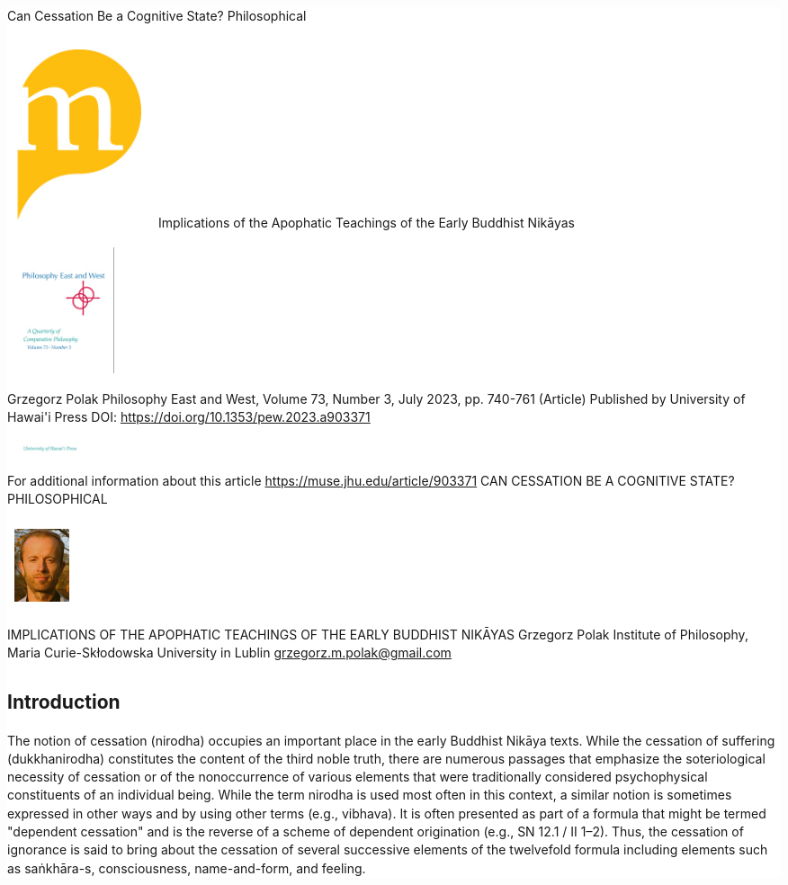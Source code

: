 Can Cessation Be a Cognitive State? Philosophical 

![0_image_0.png](0_image_0.png) Implications of the Apophatic Teachings of the Early Buddhist Nikāyas 

![0_image_1.png](0_image_1.png)

Grzegorz Polak Philosophy East and West, Volume 73, Number 3, July 2023, pp. 740-761 (Article) Published by University of Hawai'i Press DOI:
https://doi.org/10.1353/pew.2023.a903371

![0_image_2.png](0_image_2.png)

For additional information about this article https://muse.jhu.edu/article/903371 CAN CESSATION BE A COGNITIVE STATE? PHILOSOPHICAL

![1_image_0.png](1_image_0.png)

IMPLICATIONS OF THE APOPHATIC TEACHINGS OF THE EARLY
BUDDHIST NIKĀYAS
Grzegorz Polak Institute of Philosophy, Maria Curie-Skłodowska University in Lublin grzegorz.m.polak@gmail.com

## Introduction

The notion of cessation (nirodha) occupies an important place in the early Buddhist Nikāya texts. While the cessation of suffering (dukkhanirodha)
constitutes the content of the third noble truth, there are numerous passages that emphasize the soteriological necessity of cessation or of the nonoccurrence of various elements that were traditionally considered psychophysical constituents of an individual being. While the term nirodha is used most often in this context, a similar notion is sometimes expressed in other ways and by using other terms (e.g., vibhava). It is often presented as part of a formula that might be termed "dependent cessation" and is the reverse of a scheme of dependent origination (e.g., SN 12.1 / II 1–2). Thus, the cessation of ignorance is said to bring about the cessation of several successive elements of the twelvefold formula including elements such as saṅkhāra-s, consciousness, name-and-form, and feeling.
